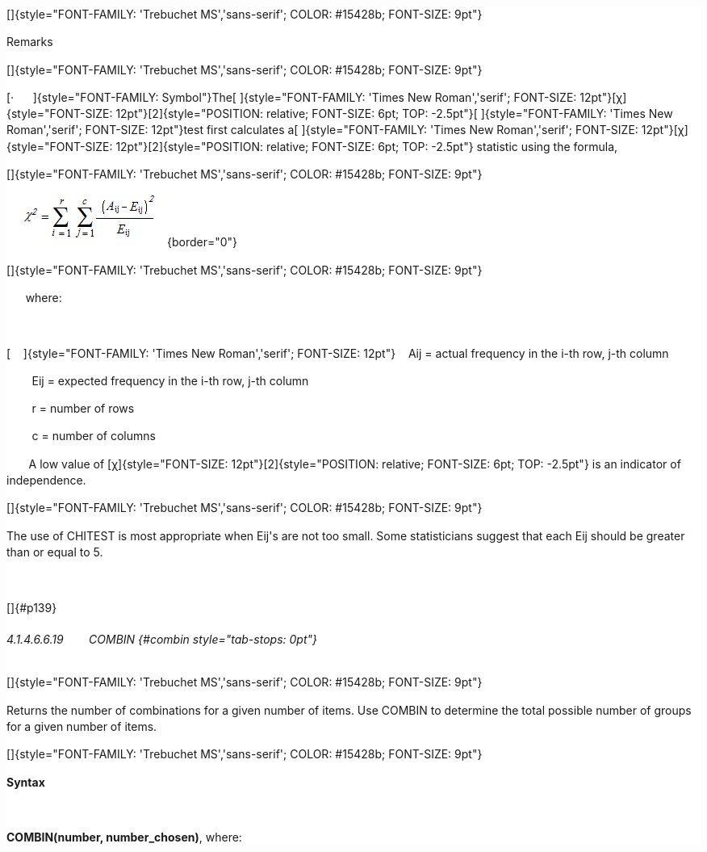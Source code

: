 []{style="FONT-FAMILY: 'Trebuchet MS','sans-serif'; COLOR: #15428b; FONT-SIZE: 9pt"} 

Remarks

[]{style="FONT-FAMILY: 'Trebuchet MS','sans-serif'; COLOR: #15428b; FONT-SIZE: 9pt"} 

[·      ]{style="FONT-FAMILY: Symbol"}The[ ]{style="FONT-FAMILY: 'Times New Roman','serif'; FONT-SIZE: 12pt"}[χ]{style="FONT-SIZE: 12pt"}[2]{style="POSITION: relative; FONT-SIZE: 6pt; TOP: -2.5pt"}[ ]{style="FONT-FAMILY: 'Times New Roman','serif'; FONT-SIZE: 12pt"}test first calculates a[ ]{style="FONT-FAMILY: 'Times New Roman','serif'; FONT-SIZE: 12pt"}[χ]{style="FONT-SIZE: 12pt"}[2]{style="POSITION: relative; FONT-SIZE: 6pt; TOP: -2.5pt"} statistic using the formula,

[]{style="FONT-FAMILY: 'Trebuchet MS','sans-serif'; COLOR: #15428b; FONT-SIZE: 9pt"} 

![](ImagesExt/image91_136.jpg){border="0"}

[]{style="FONT-FAMILY: 'Trebuchet MS','sans-serif'; COLOR: #15428b; FONT-SIZE: 9pt"} 

      where:

 

[    ]{style="FONT-FAMILY: 'Times New Roman','serif'; FONT-SIZE: 12pt"}    Aij = actual frequency in the i-th row, j-th column

        Eij = expected frequency in the i-th row, j-th column

        r = number of rows

        c = number of columns

       A low value of [χ]{style="FONT-SIZE: 12pt"}[2]{style="POSITION: relative; FONT-SIZE: 6pt; TOP: -2.5pt"} is an indicator of independence.

[]{style="FONT-FAMILY: 'Trebuchet MS','sans-serif'; COLOR: #15428b; FONT-SIZE: 9pt"} 

The use of CHITEST is most appropriate when Eij\'s are not too small. Some statisticians suggest that each Eij should be greater than or equal to 5.

 

[]{#p139} 

###### 4.1.4.6.6.19        COMBIN {#combin style="tab-stops: 0pt"}

[]{style="FONT-FAMILY: 'Trebuchet MS','sans-serif'; COLOR: #15428b; FONT-SIZE: 9pt"} 

Returns the number of combinations for a given number of items. Use COMBIN to determine the total possible number of groups for a given number of items.

[]{style="FONT-FAMILY: 'Trebuchet MS','sans-serif'; COLOR: #15428b; FONT-SIZE: 9pt"} 

**Syntax**

 

**COMBIN(number, number_chosen)**, where:
